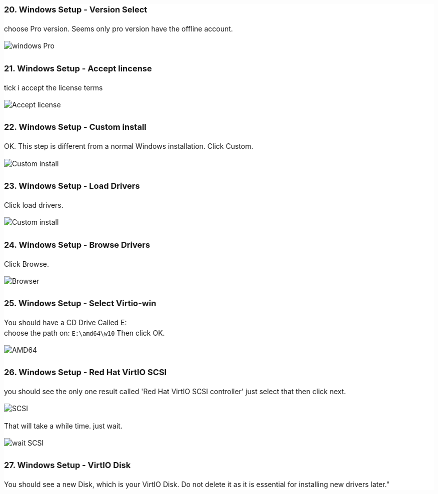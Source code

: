 ### 20. Windows Setup - Version Select

choose Pro version. Seems only pro version have the offline account.

![windows Pro](/blog/linux/dual-gpu-passthrough/part7/windows_Pro.png)

### 21. Windows Setup - Accept lincense

tick i accept the license terms

![Accept license](/blog/linux/dual-gpu-passthrough/part7/Accept_license.png)

### 22. Windows Setup - Custom install

OK. This step is different from a normal Windows installation. Click Custom.

![Custom install](/blog/linux/dual-gpu-passthrough/part7/Custom_install.png)

### 23. Windows Setup - Load Drivers

Click load drivers.

![Custom install](/blog/linux/dual-gpu-passthrough/part7/Load_drivers.png)

### 24. Windows Setup - Browse Drivers

Click Browse.

![Browser](/blog/linux/dual-gpu-passthrough/part7/Browse_drivers.png)

### 25. Windows Setup - Select Virtio-win

You should have a CD Drive Called E:\
choose the path on: `E:\amd64\w10` Then click OK.

![AMD64](/blog/linux/dual-gpu-passthrough/part7/AMD64.png)

### 26. Windows Setup - Red Hat VirtIO SCSI

you should see the only one result called 'Red Hat VirtIO SCSI controller' just select that then click next.

![SCSI](/blog/linux/dual-gpu-passthrough/part7/SCSI.png)

That will take a while time. just wait.


![wait SCSI](/blog/linux/dual-gpu-passthrough/part7/wait_SCSI.png)

### 27. Windows Setup - VirtIO Disk

You should see a new Disk, which is your VirtIO Disk. Do not delete it as it is essential for installing new drivers later."

